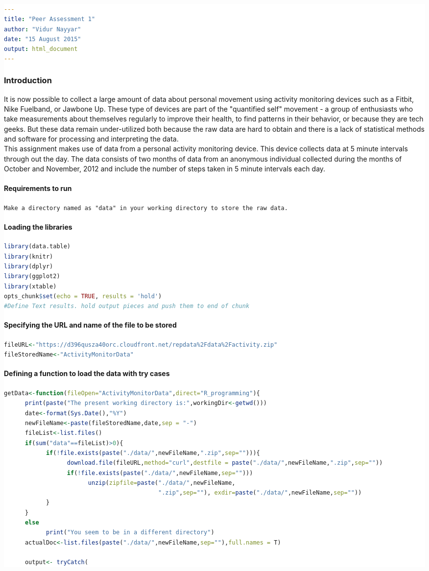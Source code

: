 ```yaml
---
title: "Peer Assessment 1"
author: "Vidur Nayyar"
date: "15 August 2015"
output: html_document
---
```

### Introduction
It is now possible to collect a large amount of data about personal movement using activity monitoring devices such as a Fitbit, Nike Fuelband, or Jawbone Up. These type of devices are part of the "quantified self" movement - a group of enthusiasts who take measurements about themselves regularly to improve their health, to find patterns in their behavior, or because they are tech geeks. But these data remain under-utilized both because the raw data are hard to obtain and there is a lack of statistical methods and software for processing and interpreting the data.   
This assignment makes use of data from a personal activity monitoring device. This device collects data at 5 minute intervals through out the day. The data consists of two months of data from an anonymous individual collected during the months of October and November, 2012 and include the number of steps taken in 5 minute intervals each day.
#### Requirements to run
```
Make a directory named as "data" in your working directory to store the raw data.
```
#### Loading the libraries

```r
library(data.table)
library(knitr)
library(dplyr)
library(ggplot2)
library(xtable)
opts_chunk$set(echo = TRUE, results = 'hold')       
#Define Text results. hold output pieces and push them to end of chunk
```

#### Specifying the URL and name of the file to be stored 

```r
fileURL<-"https://d396qusza40orc.cloudfront.net/repdata%2Fdata%2Factivity.zip"
fileStoredName<-"ActivityMonitorData"
```
#### Defining a function to load the data with try cases

```r
getData<-function(fileOpen="ActivityMonitorData",direct="R_programming"){
      print(paste("The present working directory is:",workingDir<-getwd()))
      date<-format(Sys.Date(),"%Y")
      newFileName<-paste(fileStoredName,date,sep = "-")
      fileList<-list.files()
      if(sum("data"==fileList)>0){
            if(!file.exists(paste("./data/",newFileName,".zip",sep=""))){
                  download.file(fileURL,method="curl",destfile = paste("./data/",newFileName,".zip",sep=""))
                  if(!file.exists(paste("./data/",newFileName,sep="")))
                        unzip(zipfile=paste("./data/",newFileName,
                                            ".zip",sep=""), exdir=paste("./data/",newFileName,sep=""))
            }
      }
      else
            print("You seem to be in a different directory")
      actualDoc<-list.files(paste("./data/",newFileName,sep=""),full.names = T)
      
      output<- tryCatch(
```